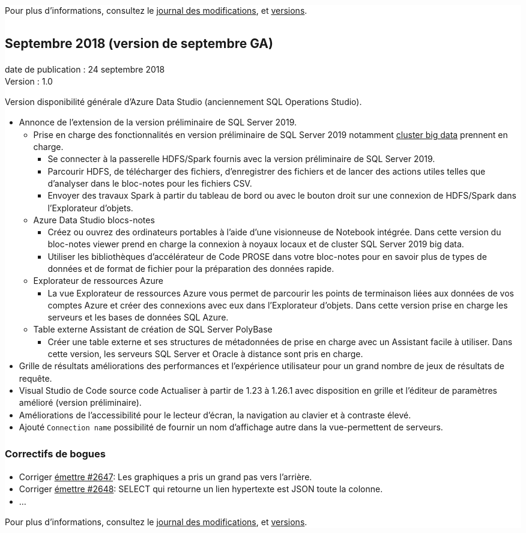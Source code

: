 Pour plus d’informations, consultez le [journal des modifications](https://github.com/Microsoft/azuredatastudio/blob/master/CHANGELOG.md), et [versions](https://github.com/Microsoft/azuredatastudio/releases).

## <a name="september-2018-september-ga-release"></a>Septembre 2018 (version de septembre GA)

date de publication : 24 septembre 2018  
Version : 1.0

Version disponibilité générale d’Azure Data Studio (anciennement SQL Operations Studio).

- Annonce de l’extension de la version préliminaire de SQL Server 2019.
  - Prise en charge des fonctionnalités en version préliminaire de SQL Server 2019 notamment [cluster big data](../big-data-cluster/big-data-cluster-overview.md) prennent en charge.
    - Se connecter à la passerelle HDFS/Spark fournis avec la version préliminaire de SQL Server 2019.
    - Parcourir HDFS, de télécharger des fichiers, d’enregistrer des fichiers et de lancer des actions utiles telles que d’analyser dans le bloc-notes pour les fichiers CSV.
    - Envoyer des travaux Spark à partir du tableau de bord ou avec le bouton droit sur une connexion de HDFS/Spark dans l’Explorateur d’objets.
  - Azure Data Studio blocs-notes
    - Créez ou ouvrez des ordinateurs portables à l’aide d’une visionneuse de Notebook intégrée. Dans cette version du bloc-notes viewer prend en charge la connexion à noyaux locaux et de cluster SQL Server 2019 big data.
    - Utiliser les bibliothèques d’accélérateur de Code PROSE dans votre bloc-notes pour en savoir plus de types de données et de format de fichier pour la préparation des données rapide.
  - Explorateur de ressources Azure
    - La vue Explorateur de ressources Azure vous permet de parcourir les points de terminaison liées aux données de vos comptes Azure et créer des connexions avec eux dans l’Explorateur d’objets. Dans cette version prise en charge les serveurs et les bases de données SQL Azure.
  - Table externe Assistant de création de SQL Server PolyBase
    - Créer une table externe et ses structures de métadonnées de prise en charge avec un Assistant facile à utiliser. Dans cette version, les serveurs SQL Server et Oracle à distance sont pris en charge.
- Grille de résultats améliorations des performances et l’expérience utilisateur pour un grand nombre de jeux de résultats de requête.
- Visual Studio de Code source code Actualiser à partir de 1.23 à 1.26.1 avec disposition en grille et l’éditeur de paramètres amélioré (version préliminaire).
- Améliorations de l’accessibilité pour le lecteur d’écran, la navigation au clavier et à contraste élevé.
- Ajouté `Connection name` possibilité de fournir un nom d’affichage autre dans la vue-permettent de serveurs.

### <a name="bug-fixes"></a>Correctifs de bogues

- Corriger [émettre #2647](https://github.com/Microsoft/azuredatastudio/issues/143): Les graphiques a pris un grand pas vers l’arrière.
- Corriger [émettre #2648](https://github.com/Microsoft/azuredatastudio/issues/143): SELECT qui retourne un lien hypertexte est JSON toute la colonne.
- ...

Pour plus d’informations, consultez le [journal des modifications](https://github.com/Microsoft/azuredatastudio/blob/master/CHANGELOG.md), et [versions](https://github.com/Microsoft/azuredatastudio/releases).
